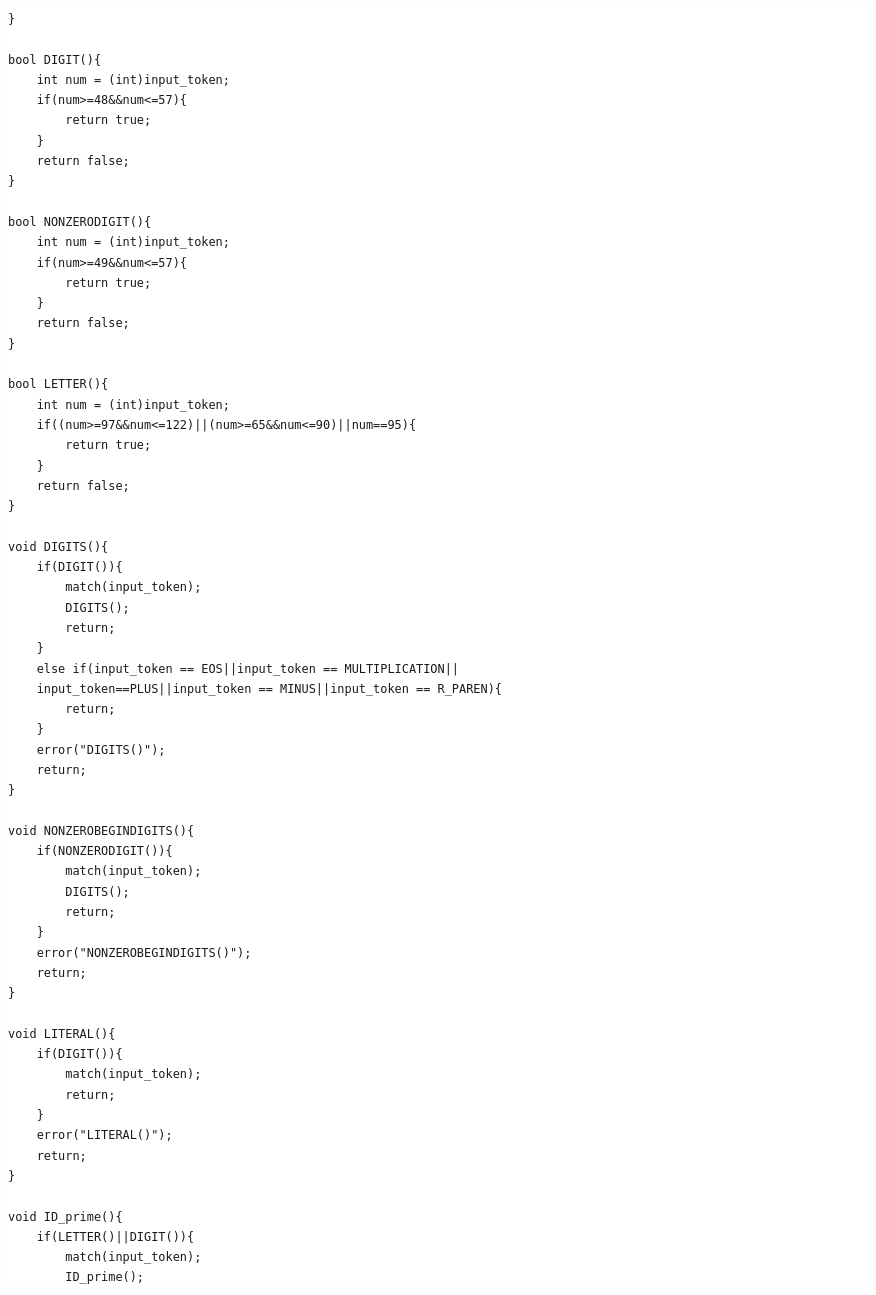 ```
}

bool DIGIT(){
    int num = (int)input_token;
    if(num>=48&&num<=57){
        return true;
    }
    return false;
}

bool NONZERODIGIT(){
    int num = (int)input_token;
    if(num>=49&&num<=57){
        return true;
    }
    return false;
}

bool LETTER(){
    int num = (int)input_token;
    if((num>=97&&num<=122)||(num>=65&&num<=90)||num==95){
        return true;
    }
    return false;
}

void DIGITS(){
    if(DIGIT()){
        match(input_token);
        DIGITS();
        return;
    }
    else if(input_token == EOS||input_token == MULTIPLICATION||
    input_token==PLUS||input_token == MINUS||input_token == R_PAREN){
        return;
    }
    error("DIGITS()");
    return;
}

void NONZEROBEGINDIGITS(){
    if(NONZERODIGIT()){
        match(input_token);
        DIGITS();
        return;
    }
    error("NONZEROBEGINDIGITS()");
    return;
}

void LITERAL(){
    if(DIGIT()){
        match(input_token);
        return;
    }
    error("LITERAL()");
    return;
}

void ID_prime(){
    if(LETTER()||DIGIT()){
        match(input_token);
        ID_prime();
```